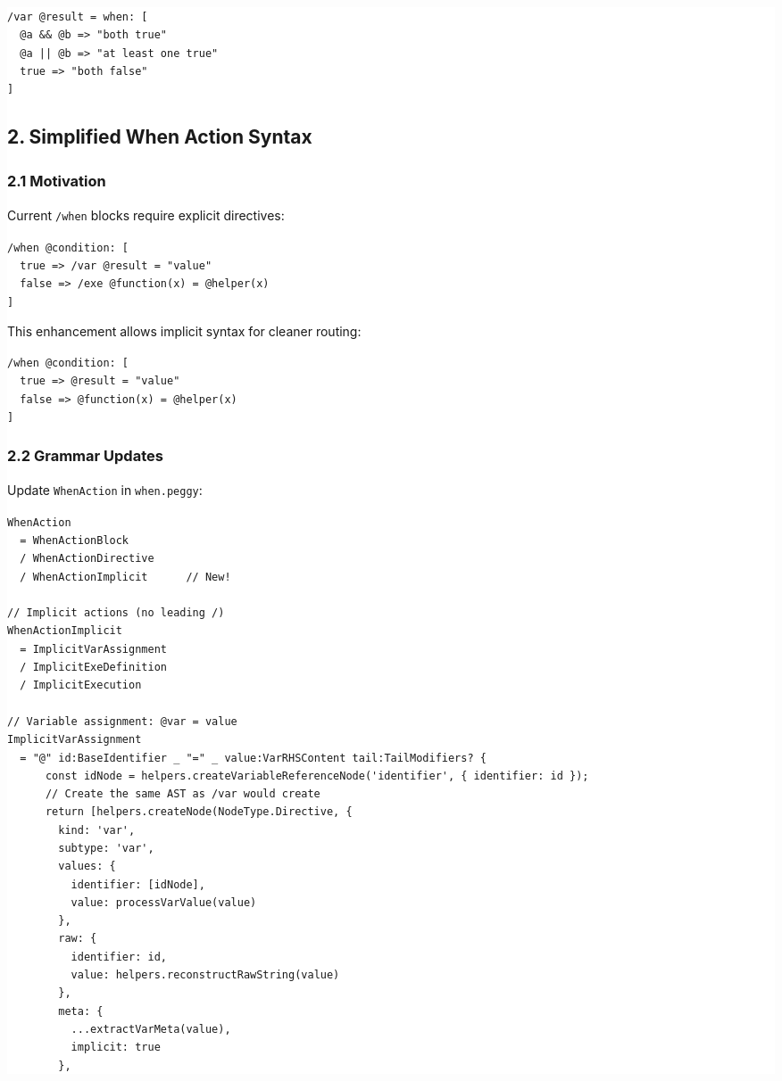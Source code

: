 ```mlld
/var @result = when: [
  @a && @b => "both true"
  @a || @b => "at least one true"
  true => "both false"
]
```

## 2. Simplified When Action Syntax

### 2.1 Motivation

Current `/when` blocks require explicit directives:

```mlld
/when @condition: [
  true => /var @result = "value"
  false => /exe @function(x) = @helper(x)
]
```

This enhancement allows implicit syntax for cleaner routing:

```mlld
/when @condition: [
  true => @result = "value"
  false => @function(x) = @helper(x)
]
```

### 2.2 Grammar Updates

Update `WhenAction` in `when.peggy`:

```peggy
WhenAction
  = WhenActionBlock
  / WhenActionDirective
  / WhenActionImplicit      // New!

// Implicit actions (no leading /)
WhenActionImplicit
  = ImplicitVarAssignment
  / ImplicitExeDefinition
  / ImplicitExecution

// Variable assignment: @var = value
ImplicitVarAssignment
  = "@" id:BaseIdentifier _ "=" _ value:VarRHSContent tail:TailModifiers? {
      const idNode = helpers.createVariableReferenceNode('identifier', { identifier: id });
      // Create the same AST as /var would create
      return [helpers.createNode(NodeType.Directive, {
        kind: 'var',
        subtype: 'var',
        values: { 
          identifier: [idNode],
          value: processVarValue(value)
        },
        raw: {
          identifier: id,
          value: helpers.reconstructRawString(value)
        },
        meta: {
          ...extractVarMeta(value),
          implicit: true
        },
```